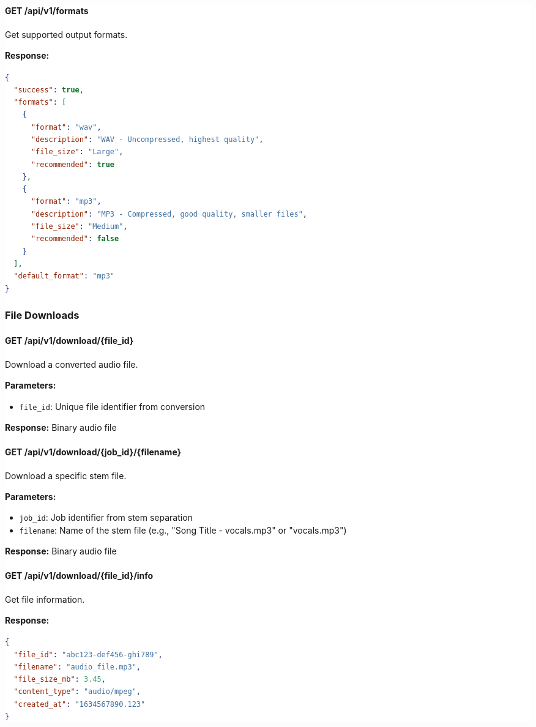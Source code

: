 #### GET /api/v1/formats
Get supported output formats.

**Response:**
```json
{
  "success": true,
  "formats": [
    {
      "format": "wav",
      "description": "WAV - Uncompressed, highest quality",
      "file_size": "Large",
      "recommended": true
    },
    {
      "format": "mp3",
      "description": "MP3 - Compressed, good quality, smaller files",
      "file_size": "Medium",
      "recommended": false
    }
  ],
  "default_format": "mp3"
}
```

### File Downloads

#### GET /api/v1/download/{file_id}
Download a converted audio file.

**Parameters:**
- `file_id`: Unique file identifier from conversion

**Response:** Binary audio file

#### GET /api/v1/download/{job_id}/{filename}
Download a specific stem file.

**Parameters:**
- `job_id`: Job identifier from stem separation
- `filename`: Name of the stem file (e.g., "Song Title - vocals.mp3" or "vocals.mp3")

**Response:** Binary audio file

#### GET /api/v1/download/{file_id}/info
Get file information.

**Response:**
```json
{
  "file_id": "abc123-def456-ghi789",
  "filename": "audio_file.mp3",
  "file_size_mb": 3.45,
  "content_type": "audio/mpeg",
  "created_at": "1634567890.123"
}
```

